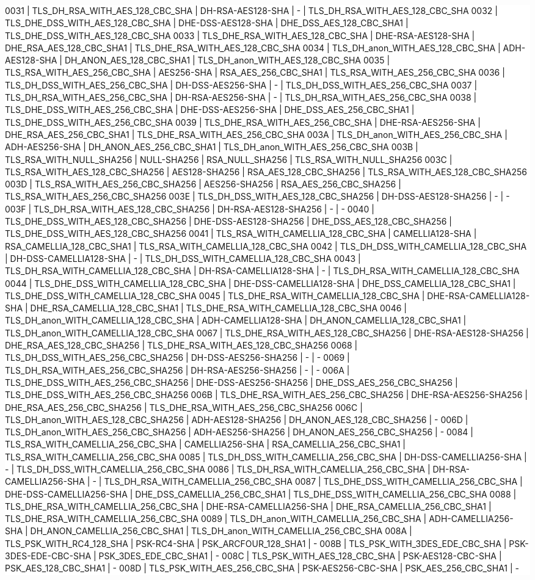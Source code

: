 0031 | TLS_DH_RSA_WITH_AES_128_CBC_SHA | DH-RSA-AES128-SHA | - | TLS_DH_RSA_WITH_AES_128_CBC_SHA
0032 | TLS_DHE_DSS_WITH_AES_128_CBC_SHA | DHE-DSS-AES128-SHA | DHE_DSS_AES_128_CBC_SHA1 | TLS_DHE_DSS_WITH_AES_128_CBC_SHA
0033 | TLS_DHE_RSA_WITH_AES_128_CBC_SHA | DHE-RSA-AES128-SHA | DHE_RSA_AES_128_CBC_SHA1 | TLS_DHE_RSA_WITH_AES_128_CBC_SHA
0034 | TLS_DH_anon_WITH_AES_128_CBC_SHA | ADH-AES128-SHA | DH_ANON_AES_128_CBC_SHA1 | TLS_DH_anon_WITH_AES_128_CBC_SHA
0035 | TLS_RSA_WITH_AES_256_CBC_SHA | AES256-SHA | RSA_AES_256_CBC_SHA1 | TLS_RSA_WITH_AES_256_CBC_SHA
0036 | TLS_DH_DSS_WITH_AES_256_CBC_SHA | DH-DSS-AES256-SHA | - | TLS_DH_DSS_WITH_AES_256_CBC_SHA
0037 | TLS_DH_RSA_WITH_AES_256_CBC_SHA | DH-RSA-AES256-SHA | - | TLS_DH_RSA_WITH_AES_256_CBC_SHA
0038 | TLS_DHE_DSS_WITH_AES_256_CBC_SHA | DHE-DSS-AES256-SHA | DHE_DSS_AES_256_CBC_SHA1 | TLS_DHE_DSS_WITH_AES_256_CBC_SHA
0039 | TLS_DHE_RSA_WITH_AES_256_CBC_SHA | DHE-RSA-AES256-SHA | DHE_RSA_AES_256_CBC_SHA1 | TLS_DHE_RSA_WITH_AES_256_CBC_SHA
003A | TLS_DH_anon_WITH_AES_256_CBC_SHA | ADH-AES256-SHA | DH_ANON_AES_256_CBC_SHA1 | TLS_DH_anon_WITH_AES_256_CBC_SHA
003B | TLS_RSA_WITH_NULL_SHA256 | NULL-SHA256 | RSA_NULL_SHA256 | TLS_RSA_WITH_NULL_SHA256
003C | TLS_RSA_WITH_AES_128_CBC_SHA256 | AES128-SHA256 | RSA_AES_128_CBC_SHA256 | TLS_RSA_WITH_AES_128_CBC_SHA256
003D | TLS_RSA_WITH_AES_256_CBC_SHA256 | AES256-SHA256 | RSA_AES_256_CBC_SHA256 | TLS_RSA_WITH_AES_256_CBC_SHA256
003E | TLS_DH_DSS_WITH_AES_128_CBC_SHA256 | DH-DSS-AES128-SHA256 | - | -
003F | TLS_DH_RSA_WITH_AES_128_CBC_SHA256 | DH-RSA-AES128-SHA256 | - | -
0040 | TLS_DHE_DSS_WITH_AES_128_CBC_SHA256 | DHE-DSS-AES128-SHA256 | DHE_DSS_AES_128_CBC_SHA256 | TLS_DHE_DSS_WITH_AES_128_CBC_SHA256
0041 | TLS_RSA_WITH_CAMELLIA_128_CBC_SHA | CAMELLIA128-SHA | RSA_CAMELLIA_128_CBC_SHA1 | TLS_RSA_WITH_CAMELLIA_128_CBC_SHA
0042 | TLS_DH_DSS_WITH_CAMELLIA_128_CBC_SHA | DH-DSS-CAMELLIA128-SHA | - | TLS_DH_DSS_WITH_CAMELLIA_128_CBC_SHA
0043 | TLS_DH_RSA_WITH_CAMELLIA_128_CBC_SHA | DH-RSA-CAMELLIA128-SHA | - | TLS_DH_RSA_WITH_CAMELLIA_128_CBC_SHA
0044 | TLS_DHE_DSS_WITH_CAMELLIA_128_CBC_SHA | DHE-DSS-CAMELLIA128-SHA | DHE_DSS_CAMELLIA_128_CBC_SHA1 | TLS_DHE_DSS_WITH_CAMELLIA_128_CBC_SHA
0045 | TLS_DHE_RSA_WITH_CAMELLIA_128_CBC_SHA | DHE-RSA-CAMELLIA128-SHA | DHE_RSA_CAMELLIA_128_CBC_SHA1 | TLS_DHE_RSA_WITH_CAMELLIA_128_CBC_SHA
0046 | TLS_DH_anon_WITH_CAMELLIA_128_CBC_SHA | ADH-CAMELLIA128-SHA | DH_ANON_CAMELLIA_128_CBC_SHA1 | TLS_DH_anon_WITH_CAMELLIA_128_CBC_SHA
0067 | TLS_DHE_RSA_WITH_AES_128_CBC_SHA256 | DHE-RSA-AES128-SHA256 | DHE_RSA_AES_128_CBC_SHA256 | TLS_DHE_RSA_WITH_AES_128_CBC_SHA256
0068 | TLS_DH_DSS_WITH_AES_256_CBC_SHA256 | DH-DSS-AES256-SHA256 | - | -
0069 | TLS_DH_RSA_WITH_AES_256_CBC_SHA256 | DH-RSA-AES256-SHA256 | - | -
006A | TLS_DHE_DSS_WITH_AES_256_CBC_SHA256 | DHE-DSS-AES256-SHA256 | DHE_DSS_AES_256_CBC_SHA256 | TLS_DHE_DSS_WITH_AES_256_CBC_SHA256
006B | TLS_DHE_RSA_WITH_AES_256_CBC_SHA256 | DHE-RSA-AES256-SHA256 | DHE_RSA_AES_256_CBC_SHA256 | TLS_DHE_RSA_WITH_AES_256_CBC_SHA256
006C | TLS_DH_anon_WITH_AES_128_CBC_SHA256 | ADH-AES128-SHA256 | DH_ANON_AES_128_CBC_SHA256 | -
006D | TLS_DH_anon_WITH_AES_256_CBC_SHA256 | ADH-AES256-SHA256 | DH_ANON_AES_256_CBC_SHA256 | -
0084 | TLS_RSA_WITH_CAMELLIA_256_CBC_SHA | CAMELLIA256-SHA | RSA_CAMELLIA_256_CBC_SHA1 | TLS_RSA_WITH_CAMELLIA_256_CBC_SHA
0085 | TLS_DH_DSS_WITH_CAMELLIA_256_CBC_SHA | DH-DSS-CAMELLIA256-SHA | - | TLS_DH_DSS_WITH_CAMELLIA_256_CBC_SHA
0086 | TLS_DH_RSA_WITH_CAMELLIA_256_CBC_SHA | DH-RSA-CAMELLIA256-SHA | - | TLS_DH_RSA_WITH_CAMELLIA_256_CBC_SHA
0087 | TLS_DHE_DSS_WITH_CAMELLIA_256_CBC_SHA | DHE-DSS-CAMELLIA256-SHA | DHE_DSS_CAMELLIA_256_CBC_SHA1 | TLS_DHE_DSS_WITH_CAMELLIA_256_CBC_SHA
0088 | TLS_DHE_RSA_WITH_CAMELLIA_256_CBC_SHA | DHE-RSA-CAMELLIA256-SHA | DHE_RSA_CAMELLIA_256_CBC_SHA1 | TLS_DHE_RSA_WITH_CAMELLIA_256_CBC_SHA
0089 | TLS_DH_anon_WITH_CAMELLIA_256_CBC_SHA | ADH-CAMELLIA256-SHA | DH_ANON_CAMELLIA_256_CBC_SHA1 | TLS_DH_anon_WITH_CAMELLIA_256_CBC_SHA
008A | TLS_PSK_WITH_RC4_128_SHA | PSK-RC4-SHA | PSK_ARCFOUR_128_SHA1 | -
008B | TLS_PSK_WITH_3DES_EDE_CBC_SHA | PSK-3DES-EDE-CBC-SHA | PSK_3DES_EDE_CBC_SHA1 | -
008C | TLS_PSK_WITH_AES_128_CBC_SHA | PSK-AES128-CBC-SHA | PSK_AES_128_CBC_SHA1 | -
008D | TLS_PSK_WITH_AES_256_CBC_SHA | PSK-AES256-CBC-SHA | PSK_AES_256_CBC_SHA1 | -